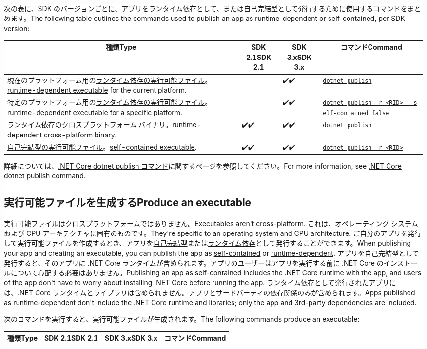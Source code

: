 <span data-ttu-id="c51fe-116">次の表に、SDK のバージョンごとに、アプリをランタイム依存として、または自己完結型として発行するために使用するコマンドをまとめます。</span><span class="sxs-lookup"><span data-stu-id="c51fe-116">The following table outlines the commands used to publish an app as runtime-dependent or self-contained, per SDK version:</span></span>

| <span data-ttu-id="c51fe-117">種類</span><span class="sxs-lookup"><span data-stu-id="c51fe-117">Type</span></span>                                                                                 | <span data-ttu-id="c51fe-118">SDK 2.1</span><span class="sxs-lookup"><span data-stu-id="c51fe-118">SDK 2.1</span></span> | <span data-ttu-id="c51fe-119">SDK 3.x</span><span class="sxs-lookup"><span data-stu-id="c51fe-119">SDK 3.x</span></span> | <span data-ttu-id="c51fe-120">コマンド</span><span class="sxs-lookup"><span data-stu-id="c51fe-120">Command</span></span> |
| -----------------------------------------------------------------------------------  | ------- | ------- | ------- |
| <span data-ttu-id="c51fe-121">現在のプラットフォーム用の[ランタイム依存の実行可能ファイル](#publish-runtime-dependent)。</span><span class="sxs-lookup"><span data-stu-id="c51fe-121">[runtime-dependent executable](#publish-runtime-dependent) for the current platform.</span></span> |         | <span data-ttu-id="c51fe-122">✔️</span><span class="sxs-lookup"><span data-stu-id="c51fe-122">✔️</span></span>      | [`dotnet publish`](../tools/dotnet-publish.md) |
| <span data-ttu-id="c51fe-123">特定のプラットフォーム用の[ランタイム依存の実行可能ファイル](#publish-runtime-dependent)。</span><span class="sxs-lookup"><span data-stu-id="c51fe-123">[runtime-dependent executable](#publish-runtime-dependent) for a specific platform.</span></span>  |         | <span data-ttu-id="c51fe-124">✔️</span><span class="sxs-lookup"><span data-stu-id="c51fe-124">✔️</span></span>      | [`dotnet publish -r <RID> --self-contained false`](../tools/dotnet-publish.md) |
| <span data-ttu-id="c51fe-125">[ランタイム依存のクロスプラットフォーム バイナリ](#publish-runtime-dependent)。</span><span class="sxs-lookup"><span data-stu-id="c51fe-125">[runtime-dependent cross-platform binary](#publish-runtime-dependent).</span></span>               | <span data-ttu-id="c51fe-126">✔️</span><span class="sxs-lookup"><span data-stu-id="c51fe-126">✔️</span></span>      | <span data-ttu-id="c51fe-127">✔️</span><span class="sxs-lookup"><span data-stu-id="c51fe-127">✔️</span></span>      | [`dotnet publish`](../tools/dotnet-publish.md) |
| <span data-ttu-id="c51fe-128">[自己完結型の実行可能ファイル](#publish-self-contained)。</span><span class="sxs-lookup"><span data-stu-id="c51fe-128">[self-contained executable](#publish-self-contained).</span></span>                                | <span data-ttu-id="c51fe-129">✔️</span><span class="sxs-lookup"><span data-stu-id="c51fe-129">✔️</span></span>      | <span data-ttu-id="c51fe-130">✔️</span><span class="sxs-lookup"><span data-stu-id="c51fe-130">✔️</span></span>      | [`dotnet publish -r <RID>`](../tools/dotnet-publish.md) |

<span data-ttu-id="c51fe-131">詳細については、[.NET Core dotnet publish コマンド](../tools/dotnet-publish.md)に関するページを参照してください。</span><span class="sxs-lookup"><span data-stu-id="c51fe-131">For more information, see [.NET Core dotnet publish command](../tools/dotnet-publish.md).</span></span>

## <a name="produce-an-executable"></a><span data-ttu-id="c51fe-132">実行可能ファイルを生成する</span><span class="sxs-lookup"><span data-stu-id="c51fe-132">Produce an executable</span></span>

<span data-ttu-id="c51fe-133">実行可能ファイルはクロスプラットフォームではありません。</span><span class="sxs-lookup"><span data-stu-id="c51fe-133">Executables aren't cross-platform.</span></span> <span data-ttu-id="c51fe-134">これは、オペレーティング システムおよび CPU アーキテクチャに固有のものです。</span><span class="sxs-lookup"><span data-stu-id="c51fe-134">They're specific to an operating system and CPU architecture.</span></span> <span data-ttu-id="c51fe-135">ご自分のアプリを発行して実行可能ファイルを作成するとき、アプリを[自己完結型](#publish-self-contained)または[ランタイム依存](#publish-runtime-dependent)として発行することができます。</span><span class="sxs-lookup"><span data-stu-id="c51fe-135">When publishing your app and creating an executable, you can publish the app as [self-contained](#publish-self-contained) or [runtime-dependent](#publish-runtime-dependent).</span></span> <span data-ttu-id="c51fe-136">アプリを自己完結型として発行すると、そのアプリに .NET Core ランタイムが含められます。アプリのユーザーはアプリを実行する前に .NET Core のインストールについて心配する必要はありません。</span><span class="sxs-lookup"><span data-stu-id="c51fe-136">Publishing an app as self-contained includes the .NET Core runtime with the app, and users of the app don't have to worry about installing .NET Core before running the app.</span></span> <span data-ttu-id="c51fe-137">ランタイム依存として発行されたアプリには、.NET Core ランタイムとライブラリは含められません。アプリとサードパーティの依存関係のみが含められます。</span><span class="sxs-lookup"><span data-stu-id="c51fe-137">Apps published as runtime-dependent don't include the .NET Core runtime and libraries; only the app and 3rd-party dependencies are included.</span></span>

<span data-ttu-id="c51fe-138">次のコマンドを実行すると、実行可能ファイルが生成されます。</span><span class="sxs-lookup"><span data-stu-id="c51fe-138">The following commands produce an executable:</span></span>

| <span data-ttu-id="c51fe-139">種類</span><span class="sxs-lookup"><span data-stu-id="c51fe-139">Type</span></span>                                                                                 | <span data-ttu-id="c51fe-140">SDK 2.1</span><span class="sxs-lookup"><span data-stu-id="c51fe-140">SDK 2.1</span></span> | <span data-ttu-id="c51fe-141">SDK 3.x</span><span class="sxs-lookup"><span data-stu-id="c51fe-141">SDK 3.x</span></span> | <span data-ttu-id="c51fe-142">コマンド</span><span class="sxs-lookup"><span data-stu-id="c51fe-142">Command</span></span> |
| ------------------------------------------------------------------------------------ | ------- | ------- | ------- |